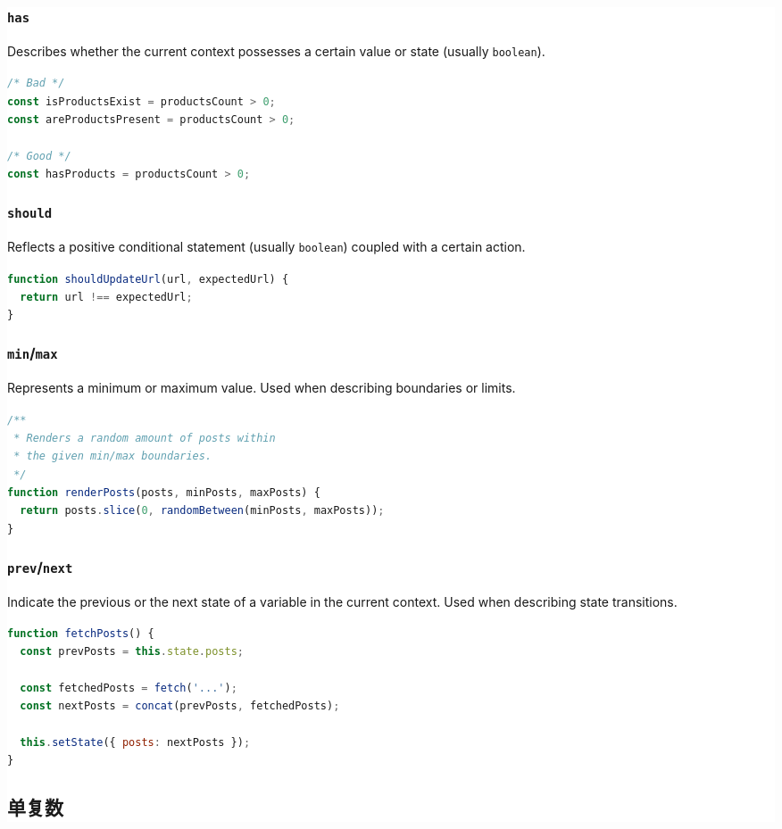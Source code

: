 ### `has`

Describes whether the current context possesses a certain value or state (usually `boolean`).

```js
/* Bad */
const isProductsExist = productsCount > 0;
const areProductsPresent = productsCount > 0;

/* Good */
const hasProducts = productsCount > 0;
```

### `should`

Reflects a positive conditional statement (usually `boolean`) coupled with a certain action.

```js
function shouldUpdateUrl(url, expectedUrl) {
  return url !== expectedUrl;
}
```

### `min`/`max`

Represents a minimum or maximum value. Used when describing boundaries or limits.

```js
/**
 * Renders a random amount of posts within
 * the given min/max boundaries.
 */
function renderPosts(posts, minPosts, maxPosts) {
  return posts.slice(0, randomBetween(minPosts, maxPosts));
}
```

### `prev`/`next`

Indicate the previous or the next state of a variable in the current context. Used when describing state transitions.

```jsx
function fetchPosts() {
  const prevPosts = this.state.posts;

  const fetchedPosts = fetch('...');
  const nextPosts = concat(prevPosts, fetchedPosts);

  this.setState({ posts: nextPosts });
}
```

## 单复数
